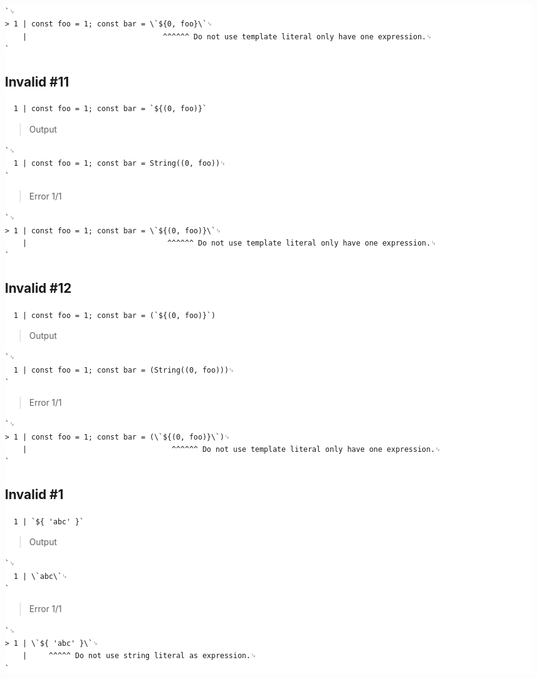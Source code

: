     `␊
    > 1 | const foo = 1; const bar = \`${0, foo}\`␊
        |                               ^^^^^^ Do not use template literal only have one expression.␊
    `

## Invalid #11
      1 | const foo = 1; const bar = `${(0, foo)}`

> Output

    `␊
      1 | const foo = 1; const bar = String((0, foo))␊
    `

> Error 1/1

    `␊
    > 1 | const foo = 1; const bar = \`${(0, foo)}\`␊
        |                                ^^^^^^ Do not use template literal only have one expression.␊
    `

## Invalid #12
      1 | const foo = 1; const bar = (`${(0, foo)}`)

> Output

    `␊
      1 | const foo = 1; const bar = (String((0, foo)))␊
    `

> Error 1/1

    `␊
    > 1 | const foo = 1; const bar = (\`${(0, foo)}\`)␊
        |                                 ^^^^^^ Do not use template literal only have one expression.␊
    `

## Invalid #1
      1 | `${ 'abc' }`

> Output

    `␊
      1 | \`abc\`␊
    `

> Error 1/1

    `␊
    > 1 | \`${ 'abc' }\`␊
        |     ^^^^^ Do not use string literal as expression.␊
    `
